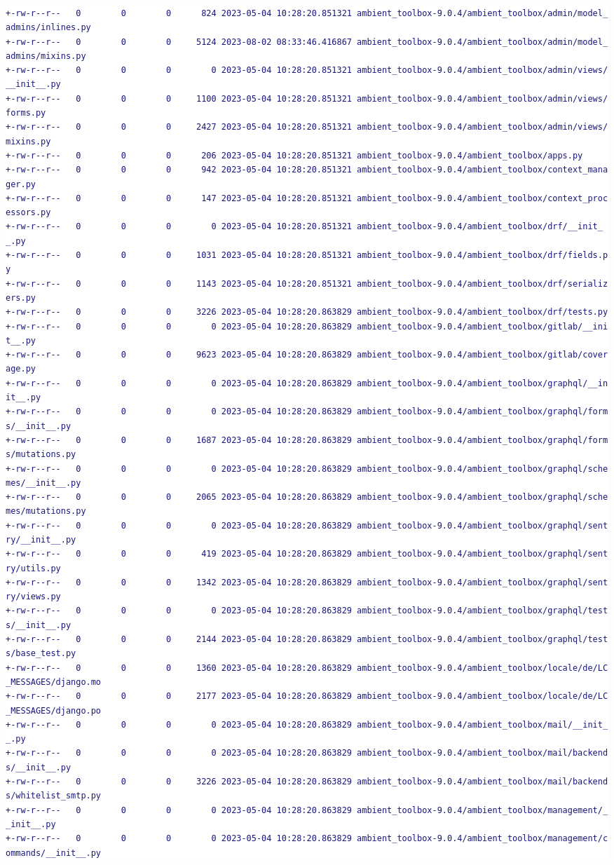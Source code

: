 ```diff
+-rw-r--r--   0        0        0      824 2023-05-04 10:28:20.851321 ambient_toolbox-9.0.4/ambient_toolbox/admin/model_admins/inlines.py
+-rw-r--r--   0        0        0     5124 2023-08-02 08:33:46.416867 ambient_toolbox-9.0.4/ambient_toolbox/admin/model_admins/mixins.py
+-rw-r--r--   0        0        0        0 2023-05-04 10:28:20.851321 ambient_toolbox-9.0.4/ambient_toolbox/admin/views/__init__.py
+-rw-r--r--   0        0        0     1100 2023-05-04 10:28:20.851321 ambient_toolbox-9.0.4/ambient_toolbox/admin/views/forms.py
+-rw-r--r--   0        0        0     2427 2023-05-04 10:28:20.851321 ambient_toolbox-9.0.4/ambient_toolbox/admin/views/mixins.py
+-rw-r--r--   0        0        0      206 2023-05-04 10:28:20.851321 ambient_toolbox-9.0.4/ambient_toolbox/apps.py
+-rw-r--r--   0        0        0      942 2023-05-04 10:28:20.851321 ambient_toolbox-9.0.4/ambient_toolbox/context_manager.py
+-rw-r--r--   0        0        0      147 2023-05-04 10:28:20.851321 ambient_toolbox-9.0.4/ambient_toolbox/context_processors.py
+-rw-r--r--   0        0        0        0 2023-05-04 10:28:20.851321 ambient_toolbox-9.0.4/ambient_toolbox/drf/__init__.py
+-rw-r--r--   0        0        0     1031 2023-05-04 10:28:20.851321 ambient_toolbox-9.0.4/ambient_toolbox/drf/fields.py
+-rw-r--r--   0        0        0     1143 2023-05-04 10:28:20.851321 ambient_toolbox-9.0.4/ambient_toolbox/drf/serializers.py
+-rw-r--r--   0        0        0     3226 2023-05-04 10:28:20.863829 ambient_toolbox-9.0.4/ambient_toolbox/drf/tests.py
+-rw-r--r--   0        0        0        0 2023-05-04 10:28:20.863829 ambient_toolbox-9.0.4/ambient_toolbox/gitlab/__init__.py
+-rw-r--r--   0        0        0     9623 2023-05-04 10:28:20.863829 ambient_toolbox-9.0.4/ambient_toolbox/gitlab/coverage.py
+-rw-r--r--   0        0        0        0 2023-05-04 10:28:20.863829 ambient_toolbox-9.0.4/ambient_toolbox/graphql/__init__.py
+-rw-r--r--   0        0        0        0 2023-05-04 10:28:20.863829 ambient_toolbox-9.0.4/ambient_toolbox/graphql/forms/__init__.py
+-rw-r--r--   0        0        0     1687 2023-05-04 10:28:20.863829 ambient_toolbox-9.0.4/ambient_toolbox/graphql/forms/mutations.py
+-rw-r--r--   0        0        0        0 2023-05-04 10:28:20.863829 ambient_toolbox-9.0.4/ambient_toolbox/graphql/schemes/__init__.py
+-rw-r--r--   0        0        0     2065 2023-05-04 10:28:20.863829 ambient_toolbox-9.0.4/ambient_toolbox/graphql/schemes/mutations.py
+-rw-r--r--   0        0        0        0 2023-05-04 10:28:20.863829 ambient_toolbox-9.0.4/ambient_toolbox/graphql/sentry/__init__.py
+-rw-r--r--   0        0        0      419 2023-05-04 10:28:20.863829 ambient_toolbox-9.0.4/ambient_toolbox/graphql/sentry/utils.py
+-rw-r--r--   0        0        0     1342 2023-05-04 10:28:20.863829 ambient_toolbox-9.0.4/ambient_toolbox/graphql/sentry/views.py
+-rw-r--r--   0        0        0        0 2023-05-04 10:28:20.863829 ambient_toolbox-9.0.4/ambient_toolbox/graphql/tests/__init__.py
+-rw-r--r--   0        0        0     2144 2023-05-04 10:28:20.863829 ambient_toolbox-9.0.4/ambient_toolbox/graphql/tests/base_test.py
+-rw-r--r--   0        0        0     1360 2023-05-04 10:28:20.863829 ambient_toolbox-9.0.4/ambient_toolbox/locale/de/LC_MESSAGES/django.mo
+-rw-r--r--   0        0        0     2177 2023-05-04 10:28:20.863829 ambient_toolbox-9.0.4/ambient_toolbox/locale/de/LC_MESSAGES/django.po
+-rw-r--r--   0        0        0        0 2023-05-04 10:28:20.863829 ambient_toolbox-9.0.4/ambient_toolbox/mail/__init__.py
+-rw-r--r--   0        0        0        0 2023-05-04 10:28:20.863829 ambient_toolbox-9.0.4/ambient_toolbox/mail/backends/__init__.py
+-rw-r--r--   0        0        0     3226 2023-05-04 10:28:20.863829 ambient_toolbox-9.0.4/ambient_toolbox/mail/backends/whitelist_smtp.py
+-rw-r--r--   0        0        0        0 2023-05-04 10:28:20.863829 ambient_toolbox-9.0.4/ambient_toolbox/management/__init__.py
+-rw-r--r--   0        0        0        0 2023-05-04 10:28:20.863829 ambient_toolbox-9.0.4/ambient_toolbox/management/commands/__init__.py
```
